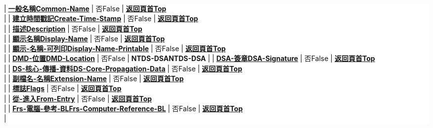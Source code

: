 | [<span data-ttu-id="8d4e0-184">**一般名稱**</span><span class="sxs-lookup"><span data-stu-id="8d4e0-184">**Common-Name**</span></span>](a-cn.md)                                               | <span data-ttu-id="8d4e0-185">否</span><span class="sxs-lookup"><span data-stu-id="8d4e0-185">False</span></span>     | [<span data-ttu-id="8d4e0-186">**返回頁首**</span><span class="sxs-lookup"><span data-stu-id="8d4e0-186">**Top**</span></span>](c-top.md)<br/>                                  |
| [<span data-ttu-id="8d4e0-187">**建立時間戳記**</span><span class="sxs-lookup"><span data-stu-id="8d4e0-187">**Create-Time-Stamp**</span></span>](a-createtimestamp.md)                            | <span data-ttu-id="8d4e0-188">否</span><span class="sxs-lookup"><span data-stu-id="8d4e0-188">False</span></span>     | [<span data-ttu-id="8d4e0-189">**返回頁首**</span><span class="sxs-lookup"><span data-stu-id="8d4e0-189">**Top**</span></span>](c-top.md)<br/>                                  |
| [<span data-ttu-id="8d4e0-190">**描述**</span><span class="sxs-lookup"><span data-stu-id="8d4e0-190">**Description**</span></span>](a-description.md)                                      | <span data-ttu-id="8d4e0-191">否</span><span class="sxs-lookup"><span data-stu-id="8d4e0-191">False</span></span>     | [<span data-ttu-id="8d4e0-192">**返回頁首**</span><span class="sxs-lookup"><span data-stu-id="8d4e0-192">**Top**</span></span>](c-top.md)<br/>                                  |
| [<span data-ttu-id="8d4e0-193">**顯示名稱**</span><span class="sxs-lookup"><span data-stu-id="8d4e0-193">**Display-Name**</span></span>](a-displayname.md)                                     | <span data-ttu-id="8d4e0-194">否</span><span class="sxs-lookup"><span data-stu-id="8d4e0-194">False</span></span>     | [<span data-ttu-id="8d4e0-195">**返回頁首**</span><span class="sxs-lookup"><span data-stu-id="8d4e0-195">**Top**</span></span>](c-top.md)<br/>                                  |
| [<span data-ttu-id="8d4e0-196">**顯示-名稱-可列印**</span><span class="sxs-lookup"><span data-stu-id="8d4e0-196">**Display-Name-Printable**</span></span>](a-displaynameprintable.md)                  | <span data-ttu-id="8d4e0-197">否</span><span class="sxs-lookup"><span data-stu-id="8d4e0-197">False</span></span>     | [<span data-ttu-id="8d4e0-198">**返回頁首**</span><span class="sxs-lookup"><span data-stu-id="8d4e0-198">**Top**</span></span>](c-top.md)<br/>                                  |
| [<span data-ttu-id="8d4e0-199">**DMD-位置**</span><span class="sxs-lookup"><span data-stu-id="8d4e0-199">**DMD-Location**</span></span>](a-dmdlocation.md)                                     | <span data-ttu-id="8d4e0-200">否</span><span class="sxs-lookup"><span data-stu-id="8d4e0-200">False</span></span>     | <span data-ttu-id="8d4e0-201">**NTDS-DSA**</span><span class="sxs-lookup"><span data-stu-id="8d4e0-201">**NTDS-DSA**</span></span>                                                     |
| [<span data-ttu-id="8d4e0-202">**DSA-簽章**</span><span class="sxs-lookup"><span data-stu-id="8d4e0-202">**DSA-Signature**</span></span>](a-dsasignature.md)                                   | <span data-ttu-id="8d4e0-203">否</span><span class="sxs-lookup"><span data-stu-id="8d4e0-203">False</span></span>     | [<span data-ttu-id="8d4e0-204">**返回頁首**</span><span class="sxs-lookup"><span data-stu-id="8d4e0-204">**Top**</span></span>](c-top.md)<br/>                                  |
| [<span data-ttu-id="8d4e0-205">**DS-核心-傳播-資料**</span><span class="sxs-lookup"><span data-stu-id="8d4e0-205">**DS-Core-Propagation-Data**</span></span>](a-dscorepropagationdata.md)               | <span data-ttu-id="8d4e0-206">否</span><span class="sxs-lookup"><span data-stu-id="8d4e0-206">False</span></span>     | [<span data-ttu-id="8d4e0-207">**返回頁首**</span><span class="sxs-lookup"><span data-stu-id="8d4e0-207">**Top**</span></span>](c-top.md)<br/>                                  |
| [<span data-ttu-id="8d4e0-208">**副檔名-名稱**</span><span class="sxs-lookup"><span data-stu-id="8d4e0-208">**Extension-Name**</span></span>](a-extensionname.md)                                 | <span data-ttu-id="8d4e0-209">否</span><span class="sxs-lookup"><span data-stu-id="8d4e0-209">False</span></span>     | [<span data-ttu-id="8d4e0-210">**返回頁首**</span><span class="sxs-lookup"><span data-stu-id="8d4e0-210">**Top**</span></span>](c-top.md)<br/>                                  |
| [<span data-ttu-id="8d4e0-211">**標誌**</span><span class="sxs-lookup"><span data-stu-id="8d4e0-211">**Flags**</span></span>](a-flags.md)                                                  | <span data-ttu-id="8d4e0-212">否</span><span class="sxs-lookup"><span data-stu-id="8d4e0-212">False</span></span>     | [<span data-ttu-id="8d4e0-213">**返回頁首**</span><span class="sxs-lookup"><span data-stu-id="8d4e0-213">**Top**</span></span>](c-top.md)<br/>                                  |
| [<span data-ttu-id="8d4e0-214">**從-進入**</span><span class="sxs-lookup"><span data-stu-id="8d4e0-214">**From-Entry**</span></span>](a-fromentry.md)                                         | <span data-ttu-id="8d4e0-215">否</span><span class="sxs-lookup"><span data-stu-id="8d4e0-215">False</span></span>     | [<span data-ttu-id="8d4e0-216">**返回頁首**</span><span class="sxs-lookup"><span data-stu-id="8d4e0-216">**Top**</span></span>](c-top.md)<br/>                                  |
| [<span data-ttu-id="8d4e0-217">**Frs-電腦-參考-BL**</span><span class="sxs-lookup"><span data-stu-id="8d4e0-217">**Frs-Computer-Reference-BL**</span></span>](a-frscomputerreferencebl.md)             | <span data-ttu-id="8d4e0-218">否</span><span class="sxs-lookup"><span data-stu-id="8d4e0-218">False</span></span>     | [<span data-ttu-id="8d4e0-219">**返回頁首**</span><span class="sxs-lookup"><span data-stu-id="8d4e0-219">**Top**</span></span>](c-top.md)<br/>                                  |